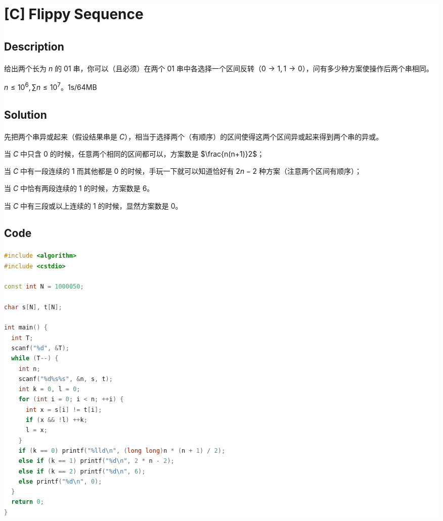 
# [C] Flippy Sequence

## Description

给出两个长为 $n$ 的 01 串，你可以（且必须）在两个 01 串中各选择一个区间反转（$0\to1,1\to0$），问有多少种方案使操作后两个串相同。

$n\leqslant10^6,\sum n\leqslant10^7$。1s/64MB

## Solution

先把两个串异或起来（假设结果串是 $C$），相当于选择两个（有顺序）的区间使得这两个区间异或起来得到两个串的异或。

当 $C$ 中只含 0 的时候，任意两个相同的区间都可以，方案数是 $\frac{n(n+1)}2$；

当 $C$ 中有一段连续的 1 而其他都是 0 的时候，手玩一下就可以知道恰好有 $2n-2$ 种方案（注意两个区间有顺序）；

当 $C$ 中恰有两段连续的 1 的时候，方案数是 $6$。

当 $C$ 中有三段或以上连续的 1 的时候，显然方案数是 $0$。

## Code

```cpp
#include <algorithm>
#include <cstdio>

const int N = 1000050;

char s[N], t[N];

int main() {
  int T;
  scanf("%d", &T);
  while (T--) {
    int n;
    scanf("%d%s%s", &n, s, t);
    int k = 0, l = 0;
    for (int i = 0; i < n; ++i) {
      int x = s[i] != t[i];
      if (x && !l) ++k;
      l = x;
    }
    if (k == 0) printf("%lld\n", (long long)n * (n + 1) / 2);
    else if (k == 1) printf("%d\n", 2 * n - 2);
    else if (k == 2) printf("%d\n", 6);
    else printf("%d\n", 0);
  }
  return 0;
}
```
